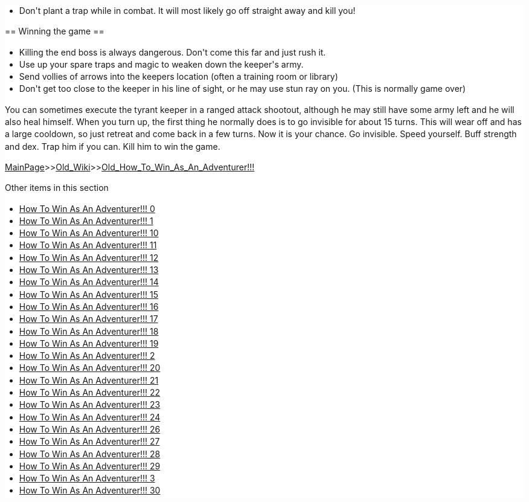 * Don't plant a trap while in combat. It will most likely go off straight away and kill you!


== Winning the game ==

* Killing the end boss is always dangerous. Don't come this far and just rush it.
* Use up your spare traps and magic to weaken down the keeper's army.
* Send vollies of arrows into the keepers location (often a training room or library)
* Don't get too close to the keeper in his line of sight, or he may use stun ray on you. (This is normally game over)

You can sometimes execute the tyrant keeper in a ranged attack shootout, although he may still have some army left and he will also heal himself. When you turn up, the first thing he normally does is to go invisible for about 15 turns. This will wear off and has a large cooldown, so just retreat and come back in a few turns. Now it is your chance. Go invisible. Speed yourself. Buff strength and dex. Trap him if you can. Kill him to win the game.

[MainPage](/keeperrl_wiki/ "wikilink")>>[Old_Wiki](/keeperrl_wiki/Old_Wiki "wikilink")>>[Old_How_To_Win_As_An_Adventurer!!!](/keeperrl_wiki/Old_How_To_Win_As_An_Adventurer!!! "wikilink")

Other items in this section
-    [How To Win As An Adventurer!!! 0](/keeperrl_wiki/How_To_Win_As_An_Adventurer!!!_0 "wikilink")
-    [How To Win As An Adventurer!!! 1](/keeperrl_wiki/How_To_Win_As_An_Adventurer!!!_1 "wikilink")
-    [How To Win As An Adventurer!!! 10](/keeperrl_wiki/How_To_Win_As_An_Adventurer!!!_10 "wikilink")
-    [How To Win As An Adventurer!!! 11](/keeperrl_wiki/How_To_Win_As_An_Adventurer!!!_11 "wikilink")
-    [How To Win As An Adventurer!!! 12](/keeperrl_wiki/How_To_Win_As_An_Adventurer!!!_12 "wikilink")
-    [How To Win As An Adventurer!!! 13](/keeperrl_wiki/How_To_Win_As_An_Adventurer!!!_13 "wikilink")
-    [How To Win As An Adventurer!!! 14](/keeperrl_wiki/How_To_Win_As_An_Adventurer!!!_14 "wikilink")
-    [How To Win As An Adventurer!!! 15](/keeperrl_wiki/How_To_Win_As_An_Adventurer!!!_15 "wikilink")
-    [How To Win As An Adventurer!!! 16](/keeperrl_wiki/How_To_Win_As_An_Adventurer!!!_16 "wikilink")
-    [How To Win As An Adventurer!!! 17](/keeperrl_wiki/How_To_Win_As_An_Adventurer!!!_17 "wikilink")
-    [How To Win As An Adventurer!!! 18](/keeperrl_wiki/How_To_Win_As_An_Adventurer!!!_18 "wikilink")
-    [How To Win As An Adventurer!!! 19](/keeperrl_wiki/How_To_Win_As_An_Adventurer!!!_19 "wikilink")
-    [How To Win As An Adventurer!!! 2](/keeperrl_wiki/How_To_Win_As_An_Adventurer!!!_2 "wikilink")
-    [How To Win As An Adventurer!!! 20](/keeperrl_wiki/How_To_Win_As_An_Adventurer!!!_20 "wikilink")
-    [How To Win As An Adventurer!!! 21](/keeperrl_wiki/How_To_Win_As_An_Adventurer!!!_21 "wikilink")
-    [How To Win As An Adventurer!!! 22](/keeperrl_wiki/How_To_Win_As_An_Adventurer!!!_22 "wikilink")
-    [How To Win As An Adventurer!!! 23](/keeperrl_wiki/How_To_Win_As_An_Adventurer!!!_23 "wikilink")
-    [How To Win As An Adventurer!!! 24](/keeperrl_wiki/How_To_Win_As_An_Adventurer!!!_24 "wikilink")
-    [How To Win As An Adventurer!!! 26](/keeperrl_wiki/How_To_Win_As_An_Adventurer!!!_26 "wikilink")
-    [How To Win As An Adventurer!!! 27](/keeperrl_wiki/How_To_Win_As_An_Adventurer!!!_27 "wikilink")
-    [How To Win As An Adventurer!!! 28](/keeperrl_wiki/How_To_Win_As_An_Adventurer!!!_28 "wikilink")
-    [How To Win As An Adventurer!!! 29](/keeperrl_wiki/How_To_Win_As_An_Adventurer!!!_29 "wikilink")
-    [How To Win As An Adventurer!!! 3](/keeperrl_wiki/How_To_Win_As_An_Adventurer!!!_3 "wikilink")
-    [How To Win As An Adventurer!!! 30](/keeperrl_wiki/How_To_Win_As_An_Adventurer!!!_30 "wikilink")